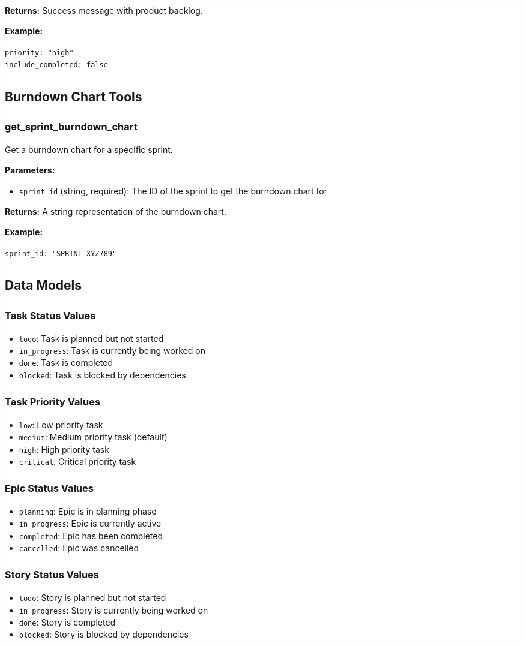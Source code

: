 **Returns:**
Success message with product backlog.

**Example:**
```
priority: "high"
include_completed: false
```

## Burndown Chart Tools

### get_sprint_burndown_chart
Get a burndown chart for a specific sprint.

**Parameters:**
- `sprint_id` (string, required): The ID of the sprint to get the burndown chart for

**Returns:**
A string representation of the burndown chart.

**Example:**
```
sprint_id: "SPRINT-XYZ789"
```

## Data Models

### Task Status Values
- `todo`: Task is planned but not started
- `in_progress`: Task is currently being worked on
- `done`: Task is completed
- `blocked`: Task is blocked by dependencies

### Task Priority Values
- `low`: Low priority task
- `medium`: Medium priority task (default)
- `high`: High priority task
- `critical`: Critical priority task

### Epic Status Values
- `planning`: Epic is in planning phase
- `in_progress`: Epic is currently active
- `completed`: Epic has been completed
- `cancelled`: Epic was cancelled



### Story Status Values
- `todo`: Story is planned but not started
- `in_progress`: Story is currently being worked on
- `done`: Story is completed
- `blocked`: Story is blocked by dependencies
